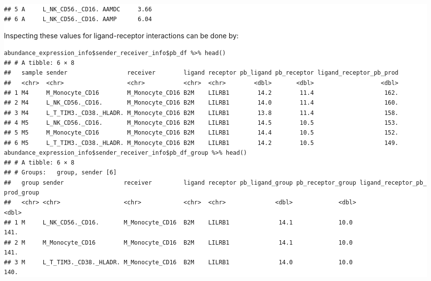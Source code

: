     ## 5 A     L_NK_CD56._CD16. AAMDC     3.66
    ## 6 A     L_NK_CD56._CD16. AAMP      6.04

Inspecting these values for ligand-receptor interactions can be done by:

    abundance_expression_info$sender_receiver_info$pb_df %>% head()
    ## # A tibble: 6 × 8
    ##   sample sender                 receiver        ligand receptor pb_ligand pb_receptor ligand_receptor_pb_prod
    ##   <chr>  <chr>                  <chr>           <chr>  <chr>        <dbl>       <dbl>                   <dbl>
    ## 1 M4     M_Monocyte_CD16        M_Monocyte_CD16 B2M    LILRB1        14.2        11.4                    162.
    ## 2 M4     L_NK_CD56._CD16.       M_Monocyte_CD16 B2M    LILRB1        14.0        11.4                    160.
    ## 3 M4     L_T_TIM3._CD38._HLADR. M_Monocyte_CD16 B2M    LILRB1        13.8        11.4                    158.
    ## 4 M5     L_NK_CD56._CD16.       M_Monocyte_CD16 B2M    LILRB1        14.5        10.5                    153.
    ## 5 M5     M_Monocyte_CD16        M_Monocyte_CD16 B2M    LILRB1        14.4        10.5                    152.
    ## 6 M5     L_T_TIM3._CD38._HLADR. M_Monocyte_CD16 B2M    LILRB1        14.2        10.5                    149.
    abundance_expression_info$sender_receiver_info$pb_df_group %>% head()
    ## # A tibble: 6 × 8
    ## # Groups:   group, sender [6]
    ##   group sender                 receiver         ligand receptor pb_ligand_group pb_receptor_group ligand_receptor_pb_prod_group
    ##   <chr> <chr>                  <chr>            <chr>  <chr>              <dbl>             <dbl>                         <dbl>
    ## 1 M     L_NK_CD56._CD16.       M_Monocyte_CD16  B2M    LILRB1              14.1             10.0                           141.
    ## 2 M     M_Monocyte_CD16        M_Monocyte_CD16  B2M    LILRB1              14.1             10.0                           141.
    ## 3 M     L_T_TIM3._CD38._HLADR. M_Monocyte_CD16  B2M    LILRB1              14.0             10.0                           140.